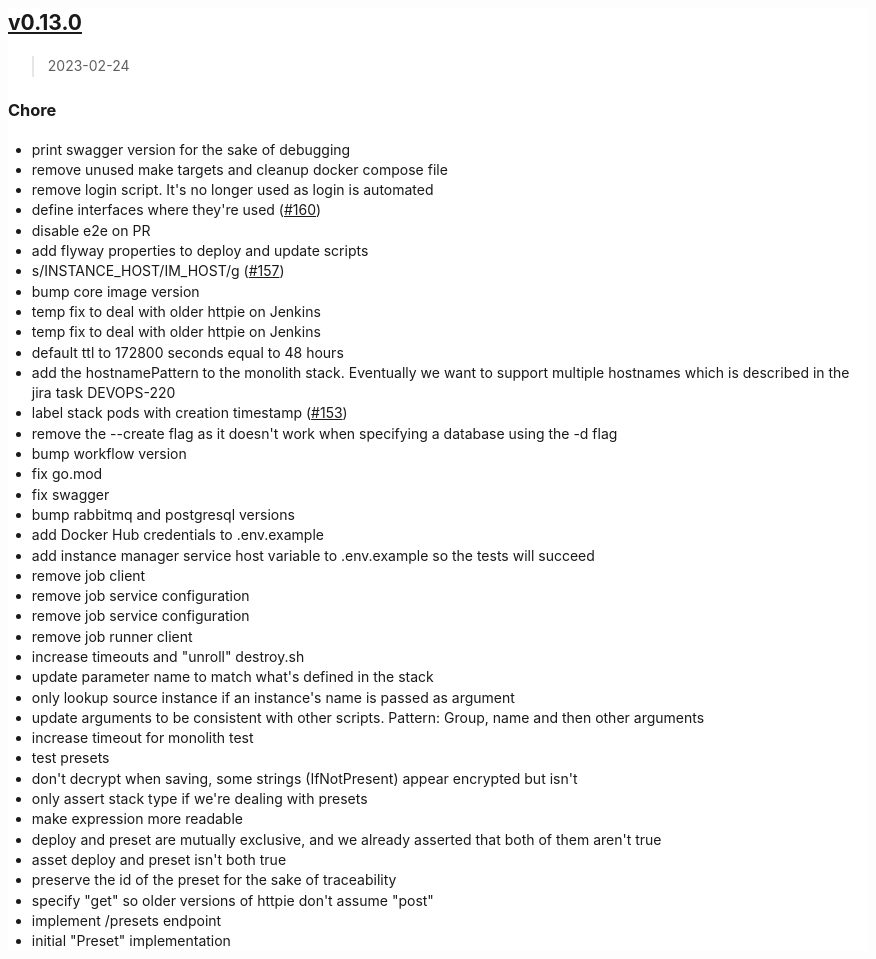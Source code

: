 <a name="v0.13.0"></a>
## [v0.13.0](https://github.com/dhis2-sre/im-manager/compare/v0.12.0...v0.13.0)

> 2023-02-24

### Chore

* print swagger version for the sake of debugging
* remove unused make targets and cleanup docker compose file
* remove login script. It's no longer used as login is automated
* define interfaces where they're used ([#160](https://github.com/dhis2-sre/im-manager/issues/160))
* disable e2e on PR
* add flyway properties to deploy and update scripts
* s/INSTANCE_HOST/IM_HOST/g ([#157](https://github.com/dhis2-sre/im-manager/issues/157))
* bump core image version
* temp fix to deal with older httpie on Jenkins
* temp fix to deal with older httpie on Jenkins
* default ttl to 172800 seconds equal to 48 hours
* add the hostnamePattern to the monolith stack. Eventually we want to support multiple hostnames which is described in the jira task DEVOPS-220
* label stack pods with creation timestamp ([#153](https://github.com/dhis2-sre/im-manager/issues/153))
* remove the --create flag as it doesn't work when specifying a database using the -d flag
* bump workflow version
* fix go.mod
* fix swagger
* bump rabbitmq and postgresql versions
* add Docker Hub credentials to .env.example
* add instance manager service host variable to .env.example so the tests will succeed
* remove job client
* remove job service configuration
* remove job service configuration
* remove job runner client
* increase timeouts and "unroll" destroy.sh
* update parameter name to match what's defined in the stack
* only lookup source instance if an instance's name is passed as argument
* update arguments to be consistent with other scripts. Pattern: Group, name and then other arguments
* increase timeout for monolith test
* test presets
* don't decrypt when saving, some strings (IfNotPresent) appear encrypted but isn't
* only assert stack type if we're dealing with presets
* make expression more readable
* deploy and preset are mutually exclusive, and we already asserted that both of them aren't true
* asset deploy and preset isn't both true
* preserve the id of the preset for the sake of traceability
* specify "get" so older versions of httpie don't assume "post"
* implement /presets endpoint
* initial "Preset" implementation
